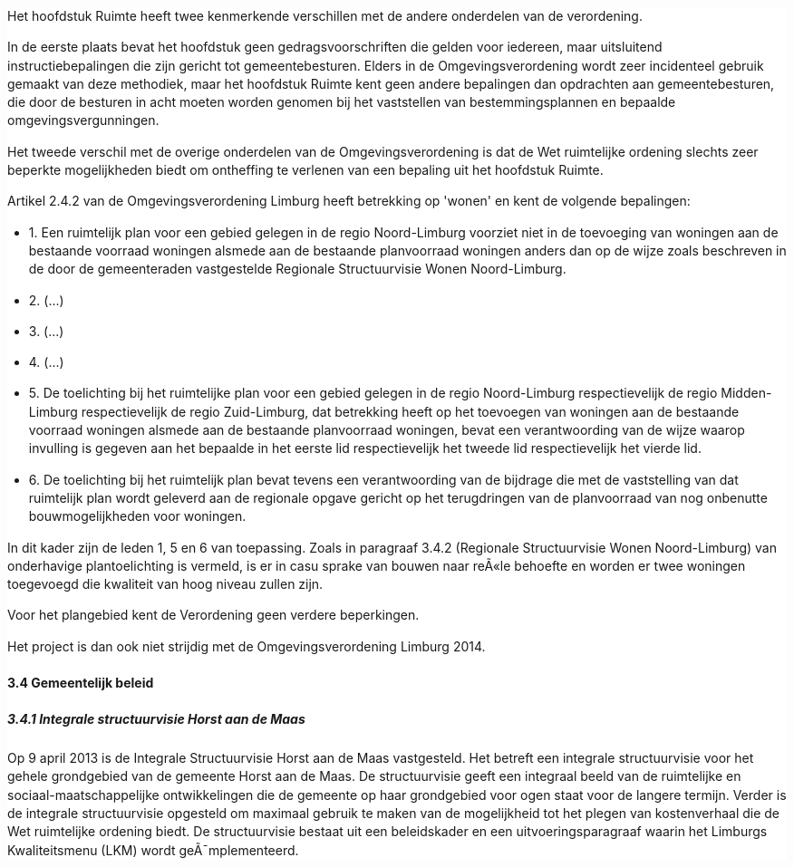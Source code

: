 Het hoofdstuk Ruimte heeft twee kenmerkende verschillen met de andere onderdelen van de verordening.

In de eerste plaats bevat het hoofdstuk geen gedragsvoorschriften die gelden voor iedereen, maar uitsluitend instructiebepalingen die zijn gericht tot gemeentebesturen. Elders in de Omgevingsverordening wordt zeer incidenteel gebruik gemaakt van deze methodiek, maar het hoofdstuk Ruimte kent geen andere bepalingen dan opdrachten aan gemeentebesturen, die door de besturen in acht moeten worden genomen bij het vaststellen van bestemmingsplannen en bepaalde omgevingsvergunningen.

Het tweede verschil met de overige onderdelen van de Omgevingsverordening is dat de Wet ruimtelijke ordening slechts zeer beperkte mogelijkheden biedt om ontheffing te verlenen van een bepaling uit het hoofdstuk Ruimte.

Artikel 2\.4\.2 van de Omgevingsverordening Limburg heeft betrekking op 'wonen' en kent de volgende bepalingen:

* 1\. Een ruimtelijk plan voor een gebied gelegen in de regio Noord\-Limburg voorziet niet in de toevoeging van woningen aan de bestaande voorraad woningen alsmede aan de bestaande planvoorraad woningen anders dan op de wijze zoals beschreven in de door de gemeenteraden vastgestelde Regionale Structuurvisie Wonen Noord\-Limburg.

* 2\. (...)

* 3\. (...)

* 4\. (...)

* 5\. De toelichting bij het ruimtelijke plan voor een gebied gelegen in de regio Noord\-Limburg respectievelijk de regio Midden\-Limburg respectievelijk de regio Zuid\-Limburg, dat betrekking heeft op het toevoegen van woningen aan de bestaande voorraad woningen alsmede aan de bestaande planvoorraad woningen, bevat een verantwoording van de wijze waarop invulling is gegeven aan het bepaalde in het eerste lid respectievelijk het tweede lid respectievelijk het vierde lid.

* 6\. De toelichting bij het ruimtelijk plan bevat tevens een verantwoording van de bijdrage die met de vaststelling van dat ruimtelijk plan wordt geleverd aan de regionale opgave gericht op het terugdringen van de planvoorraad van nog onbenutte bouwmogelijkheden voor woningen.

In dit kader zijn de leden 1, 5 en 6 van toepassing. Zoals in paragraaf 3\.4\.2 (Regionale Structuurvisie Wonen Noord\-Limburg) van onderhavige plantoelichting is vermeld, is er in casu sprake van bouwen naar reÃ«le behoefte en worden er twee woningen toegevoegd die kwaliteit van hoog niveau zullen zijn.

Voor het plangebied kent de Verordening geen verdere beperkingen.

Het project is dan ook niet strijdig met de Omgevingsverordening Limburg 2014\.

#### 3\.4 Gemeentelijk beleid

##### 3\.4\.1 Integrale structuurvisie Horst aan de Maas

Op 9 april 2013 is de Integrale Structuurvisie Horst aan de Maas vastgesteld. Het betreft een integrale structuurvisie voor het gehele grondgebied van de gemeente Horst aan de Maas. De structuurvisie geeft een integraal beeld van de ruimtelijke en sociaal\-maatschappelijke ontwikkelingen die de gemeente op haar grondgebied voor ogen staat voor de langere termijn. Verder is de integrale structuurvisie opgesteld om maximaal gebruik te maken van de mogelijkheid tot het plegen van kostenverhaal die de Wet ruimtelijke ordening biedt. De structuurvisie bestaat uit een beleidskader en een uitvoeringsparagraaf waarin het Limburgs Kwaliteitsmenu (LKM) wordt geÃ¯mplementeerd.
